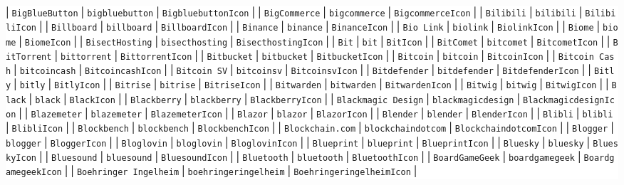 | `BigBlueButton` | `bigbluebutton` | `BigbluebuttonIcon` |
| `BigCommerce` | `bigcommerce` | `BigcommerceIcon` |
| `Bilibili` | `bilibili` | `BilibiliIcon` |
| `Billboard` | `billboard` | `BillboardIcon` |
| `Binance` | `binance` | `BinanceIcon` |
| `Bio Link` | `biolink` | `BiolinkIcon` |
| `Biome` | `biome` | `BiomeIcon` |
| `BisectHosting` | `bisecthosting` | `BisecthostingIcon` |
| `Bit` | `bit` | `BitIcon` |
| `BitComet` | `bitcomet` | `BitcometIcon` |
| `BitTorrent` | `bittorrent` | `BittorrentIcon` |
| `Bitbucket` | `bitbucket` | `BitbucketIcon` |
| `Bitcoin` | `bitcoin` | `BitcoinIcon` |
| `Bitcoin Cash` | `bitcoincash` | `BitcoincashIcon` |
| `Bitcoin SV` | `bitcoinsv` | `BitcoinsvIcon` |
| `Bitdefender` | `bitdefender` | `BitdefenderIcon` |
| `Bitly` | `bitly` | `BitlyIcon` |
| `Bitrise` | `bitrise` | `BitriseIcon` |
| `Bitwarden` | `bitwarden` | `BitwardenIcon` |
| `Bitwig` | `bitwig` | `BitwigIcon` |
| `Black` | `black` | `BlackIcon` |
| `Blackberry` | `blackberry` | `BlackberryIcon` |
| `Blackmagic Design` | `blackmagicdesign` | `BlackmagicdesignIcon` |
| `Blazemeter` | `blazemeter` | `BlazemeterIcon` |
| `Blazor` | `blazor` | `BlazorIcon` |
| `Blender` | `blender` | `BlenderIcon` |
| `Blibli` | `blibli` | `BlibliIcon` |
| `Blockbench` | `blockbench` | `BlockbenchIcon` |
| `Blockchain.com` | `blockchaindotcom` | `BlockchaindotcomIcon` |
| `Blogger` | `blogger` | `BloggerIcon` |
| `Bloglovin` | `bloglovin` | `BloglovinIcon` |
| `Blueprint` | `blueprint` | `BlueprintIcon` |
| `Bluesky` | `bluesky` | `BlueskyIcon` |
| `Bluesound` | `bluesound` | `BluesoundIcon` |
| `Bluetooth` | `bluetooth` | `BluetoothIcon` |
| `BoardGameGeek` | `boardgamegeek` | `BoardgamegeekIcon` |
| `Boehringer Ingelheim` | `boehringeringelheim` | `BoehringeringelheimIcon` |